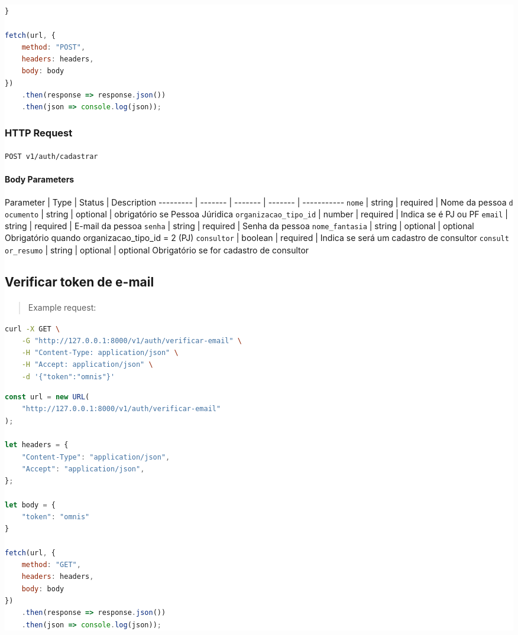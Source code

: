 ```javascript
}

fetch(url, {
    method: "POST",
    headers: headers,
    body: body
})
    .then(response => response.json())
    .then(json => console.log(json));
```



### HTTP Request
`POST v1/auth/cadastrar`

#### Body Parameters
Parameter | Type | Status | Description
--------- | ------- | ------- | ------- | -----------
    `nome` | string |  required  | Nome da pessoa
        `documento` | string |  optional  | obrigatório se Pessoa Júridica
        `organizacao_tipo_id` | number |  required  | Indica se é PJ ou PF
        `email` | string |  required  | E-mail da pessoa
        `senha` | string |  required  | Senha da pessoa
        `nome_fantasia` | string |  optional  | optional Obrigatório quando organizacao_tipo_id = 2 (PJ)
        `consultor` | boolean |  required  | Indica se será um cadastro de consultor
        `consultor_resumo` | string |  optional  | optional Obrigatório se for cadastro de consultor
    



## Verificar token de e-mail

> Example request:

```bash
curl -X GET \
    -G "http://127.0.0.1:8000/v1/auth/verificar-email" \
    -H "Content-Type: application/json" \
    -H "Accept: application/json" \
    -d '{"token":"omnis"}'

```

```javascript
const url = new URL(
    "http://127.0.0.1:8000/v1/auth/verificar-email"
);

let headers = {
    "Content-Type": "application/json",
    "Accept": "application/json",
};

let body = {
    "token": "omnis"
}

fetch(url, {
    method: "GET",
    headers: headers,
    body: body
})
    .then(response => response.json())
    .then(json => console.log(json));
```
